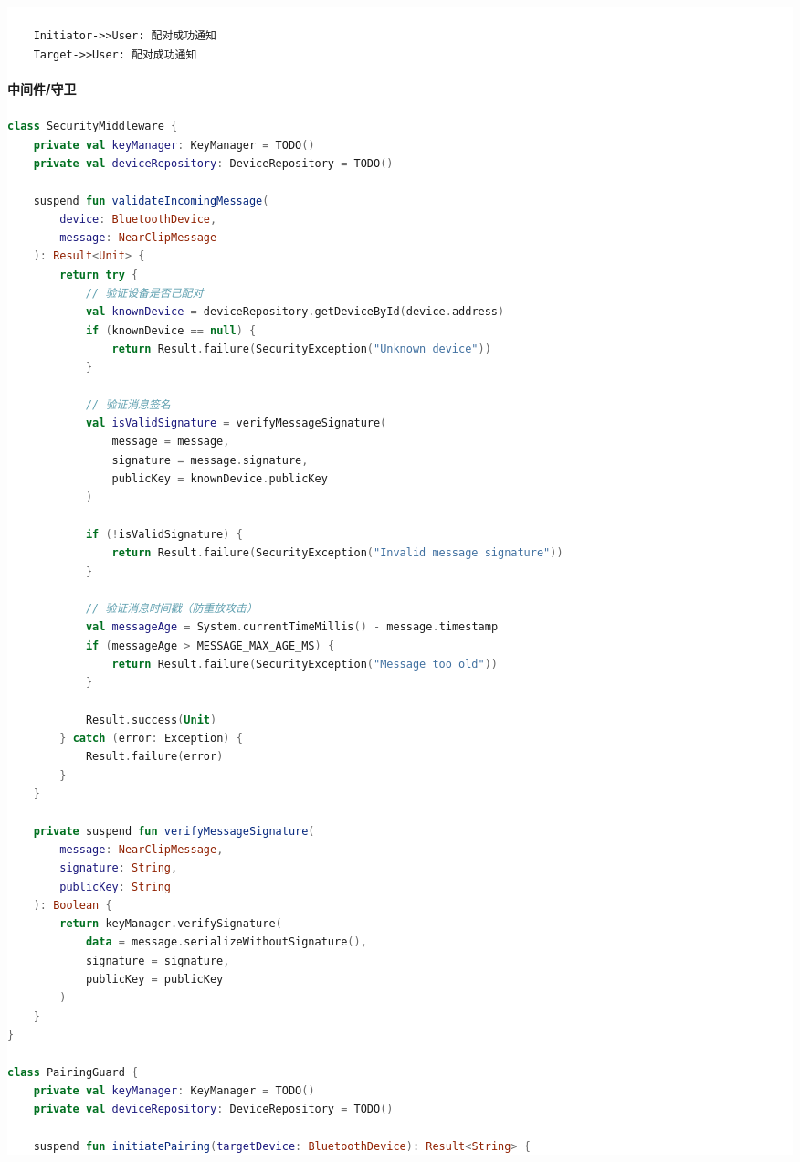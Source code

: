 ```mermaid

    Initiator->>User: 配对成功通知
    Target->>User: 配对成功通知
```

#### 中间件/守卫

```kotlin
class SecurityMiddleware {
    private val keyManager: KeyManager = TODO()
    private val deviceRepository: DeviceRepository = TODO()

    suspend fun validateIncomingMessage(
        device: BluetoothDevice,
        message: NearClipMessage
    ): Result<Unit> {
        return try {
            // 验证设备是否已配对
            val knownDevice = deviceRepository.getDeviceById(device.address)
            if (knownDevice == null) {
                return Result.failure(SecurityException("Unknown device"))
            }

            // 验证消息签名
            val isValidSignature = verifyMessageSignature(
                message = message,
                signature = message.signature,
                publicKey = knownDevice.publicKey
            )

            if (!isValidSignature) {
                return Result.failure(SecurityException("Invalid message signature"))
            }

            // 验证消息时间戳（防重放攻击）
            val messageAge = System.currentTimeMillis() - message.timestamp
            if (messageAge > MESSAGE_MAX_AGE_MS) {
                return Result.failure(SecurityException("Message too old"))
            }

            Result.success(Unit)
        } catch (error: Exception) {
            Result.failure(error)
        }
    }

    private suspend fun verifyMessageSignature(
        message: NearClipMessage,
        signature: String,
        publicKey: String
    ): Boolean {
        return keyManager.verifySignature(
            data = message.serializeWithoutSignature(),
            signature = signature,
            publicKey = publicKey
        )
    }
}

class PairingGuard {
    private val keyManager: KeyManager = TODO()
    private val deviceRepository: DeviceRepository = TODO()

    suspend fun initiatePairing(targetDevice: BluetoothDevice): Result<String> {
```